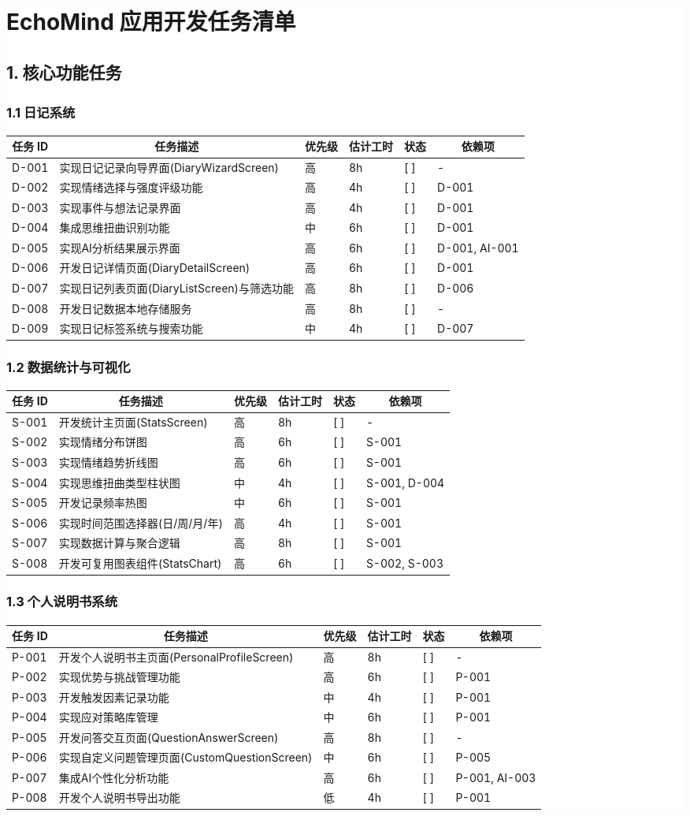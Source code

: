 # EchoMind 应用开发任务清单

## 1. 核心功能任务

### 1.1 日记系统

| 任务 ID | 任务描述 | 优先级 | 估计工时 | 状态 | 依赖项 |
|---------|---------|--------|----------|------|--------|
| D-001 | 实现日记记录向导界面(DiaryWizardScreen) | 高 | 8h | [ ] | - |
| D-002 | 实现情绪选择与强度评级功能 | 高 | 4h | [ ] | D-001 |
| D-003 | 实现事件与想法记录界面 | 高 | 4h | [ ] | D-001 |
| D-004 | 集成思维扭曲识别功能 | 中 | 6h | [ ] | D-001 |
| D-005 | 实现AI分析结果展示界面 | 高 | 6h | [ ] | D-001, AI-001 |
| D-006 | 开发日记详情页面(DiaryDetailScreen) | 高 | 6h | [ ] | D-001 |
| D-007 | 实现日记列表页面(DiaryListScreen)与筛选功能 | 高 | 8h | [ ] | D-006 |
| D-008 | 开发日记数据本地存储服务 | 高 | 8h | [ ] | - |
| D-009 | 实现日记标签系统与搜索功能 | 中 | 4h | [ ] | D-007 |

### 1.2 数据统计与可视化

| 任务 ID | 任务描述 | 优先级 | 估计工时 | 状态 | 依赖项 |
|---------|---------|--------|----------|------|--------|
| S-001 | 开发统计主页面(StatsScreen) | 高 | 8h | [ ] | - |
| S-002 | 实现情绪分布饼图 | 高 | 6h | [ ] | S-001 |
| S-003 | 实现情绪趋势折线图 | 高 | 6h | [ ] | S-001 |
| S-004 | 实现思维扭曲类型柱状图 | 中 | 4h | [ ] | S-001, D-004 |
| S-005 | 开发记录频率热图 | 中 | 6h | [ ] | S-001 |
| S-006 | 实现时间范围选择器(日/周/月/年) | 高 | 4h | [ ] | S-001 |
| S-007 | 实现数据计算与聚合逻辑 | 高 | 8h | [ ] | S-001 |
| S-008 | 开发可复用图表组件(StatsChart) | 高 | 6h | [ ] | S-002, S-003 |

### 1.3 个人说明书系统

| 任务 ID | 任务描述 | 优先级 | 估计工时 | 状态 | 依赖项 |
|---------|---------|--------|----------|------|--------|
| P-001 | 开发个人说明书主页面(PersonalProfileScreen) | 高 | 8h | [ ] | - |
| P-002 | 实现优势与挑战管理功能 | 高 | 6h | [ ] | P-001 |
| P-003 | 开发触发因素记录功能 | 中 | 4h | [ ] | P-001 |
| P-004 | 实现应对策略库管理 | 中 | 6h | [ ] | P-001 |
| P-005 | 开发问答交互页面(QuestionAnswerScreen) | 高 | 8h | [ ] | - |
| P-006 | 实现自定义问题管理页面(CustomQuestionScreen) | 中 | 6h | [ ] | P-005 |
| P-007 | 集成AI个性化分析功能 | 高 | 6h | [ ] | P-001, AI-003 |
| P-008 | 开发个人说明书导出功能 | 低 | 4h | [ ] | P-001 |
